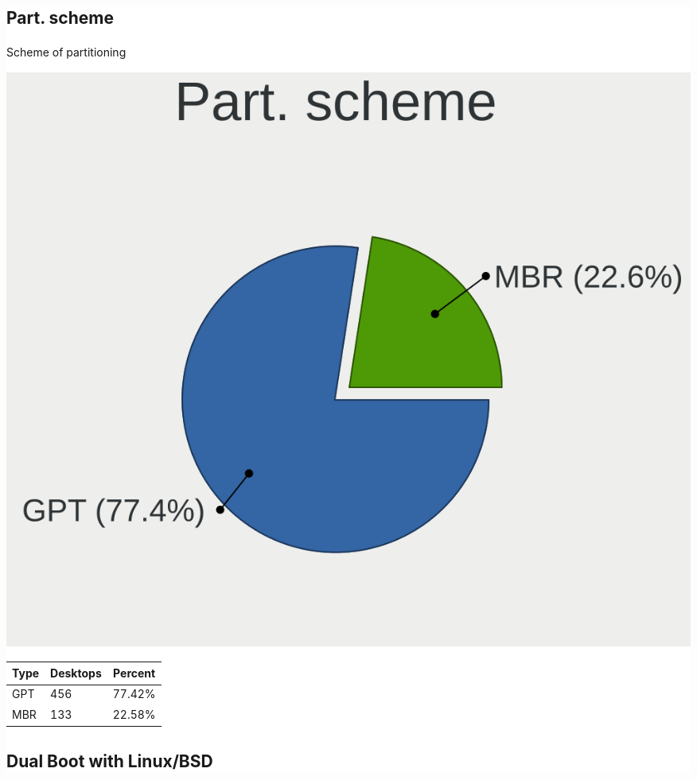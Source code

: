 Part. scheme
------------

Scheme of partitioning

![Part. scheme](./images/pie_chart/os_part_scheme.svg)


| Type | Desktops | Percent |
|------|----------|---------|
| GPT  | 456      | 77.42%  |
| MBR  | 133      | 22.58%  |

Dual Boot with Linux/BSD
------------------------

